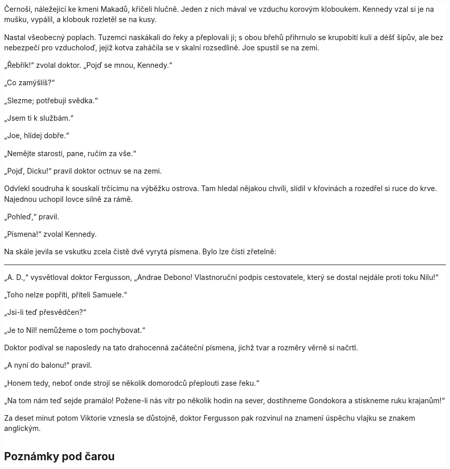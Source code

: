 Černoši, náležející ke kmeni Makadů, křičeli hlučně. Jeden z nich mával ve vzduchu korovým kloboukem. Kennedy vzal si je na mušku, vypálil, a klobouk rozletěl se na kusy.

Nastal všeobecný poplach. Tuzemci naskákali do řeky a přeplovali ji; s obou břehů přihrnulo se krupobití kulí a déšť šípův, ale bez nebezpečí pro vzducholoď, jejíž kotva zaháčila se v skalní rozsedlině. Joe spustil se na zemi.

„Řebřík!“ zvolal doktor. „Pojď se mnou, Kennedy.“

„Co zamýšlíš?“

„Slezme; potřebuji svědka.“

„Jsem ti k službám.“

„Joe, hlídej dobře.“

„Nemějte starosti, pane, ručím za vše.“

„Pojď, Dicku!“ pravil doktor octnuv se na zemi.

Odvlekl soudruha k souskalí trčícímu na výběžku ostrova. Tam hledal nějakou chvíli, slídil v křovinách a rozedřel si ruce do krve. Najednou uchopil lovce silně za rámě.

„Pohleď,“ pravil.

„Písmena!“ zvolal Kennedy.

Na skále jevila se vskutku zcela čistě dvě vyrytá písmena. Bylo lze čísti zřetelně:

* * *

„A. D.,“ vysvětloval doktor Fergusson, „Andrae Debono! Vlastnoruční podpis cestovatele, který se dostal nejdále proti toku Nilu!“

„Toho nelze popříti, příteli Samuele.“

„Jsi-li teď přesvědčen?“

„Je to Nil! nemůžeme o tom pochybovat.“

Doktor podíval se naposledy na tato drahocenná začáteční písmena, jichž tvar a rozměry věrně si načrtl.

„A nyní do balonu!“ pravil.

„Honem tedy, neboť onde strojí se několik domorodců přeplouti zase řeku.“

„Na tom nám teď sejde pramálo! Požene-li nás vítr po několik hodin na sever, dostihneme Gondokora a stiskneme ruku krajanům!“

Za deset minut potom Viktorie vznesla se důstojně, doktor Fergusson pak rozvinul na znamení úspěchu vlajku se znakem anglickým.

</section>

## Poznámky pod čarou

[^1]: Mincovna v Londýně.

[^2]: Asi 30.000 zl. r. m.

[^3]: Velitel menšího oddílu loďstva.

[^4]: Ve zprávách královské zeměpisné společnosti londýnské.

[^5]: Penny – anglický peníz v ceně asi 5 krejcarů r. m.


[^6]: Věrověštecký oznamovatel.
[^7]: Auld Reekie, přezdívka Edinburku.
[^8]: Asi pět stop osm palců.
[^9]: Hlavní nádraží.
[^10]: Blázinec v Londýně.
[^11]: Čti: seduič —řízky chleba s máslem proložené masem.
[^12]: 692 kilometrů.
[^13]: Rozumí se poledník anglický, procházející hvězdárnu greenwichskou.
[^14]: Správně: Tabora.
[^15]: Ministerstvo zahraničných věcí.
[^16]: Po odjezdu doktora Fergussona vešlo ve známost, že pan z Heuglinů pro jakési neshody dal se jinou cestou, než která byla vytčena výpravě, jejíž velení svěřeno panu Munzigerovi.
[^17]: Zoologická zahrada.
[^18]: Jižní předměstí londýnské.
[^19]: Anglický stříbrňák v ceně asi 3 našich korun.
[^20]: 1661 krychlových metrů.
[^21]: Tento rozměr není nijak neobyčejný: sestrojilť roku 1784 Montgolfier v Lyoně balon, jenž obsahoval 340.000 krychlových stop čili 20.000 krychlových metrův a unesl váhu 20 tun neb asi 20.000 kilogramů.
[^22]: Gallon rovná se asi 41/2 litru.
[^23]: Dělo s krátkou hlavní.
[^24]: Třetí měsíc v někdejším novofrancouzském kalendáři, ode dne 21. listopadu do 20. prosince.
[^25]: Čti: Džin — borovička.
[^26]: 10° stodílových. Plyny roztahují se o 1/267 svého objemu 1° stodílovým.
[^27]: Tak říkají negři krupobití.
[^28]: Asi pět centimetrů. Na sto metrů výšky činí klesnutí skoro centimetr.
[^29]: U znamená zemi v tamějším jazyku.
[^30]: Dle nejnovějších objevů v Africe.
[^31]: Zřídla nilská čili všeobecný přehled poříčí této řeky a jejího hlavního toku s dějinami nilských výzkumův od Th. dra. Charlesa Bekea.
[^32]: Vysoké hory na ostrově Martinice v Západní Indii.
[^33]: Lovec, střelec.
[^34]: 14° stodílných.
[^35]: Náčelník karavany.
[^36]: Silná skotská neb irská ječná kořalka.
[^37]: Guinea (čti giný)— bývalý angl. zlaťák v ceně asi 25 korun.
[^38]: Ňanza znamená jezero.
[^39]: Byzantský učenec považoval Neilos za jméno arithmetické. N značilo 50, E 5, I 10, L 30, O 70, S 200, což činí počet ročních dní.
[^40]: Pověst vypráví, že se třese, jakmile na ni vstoupí noha musulmanova.
[^41]: Mamutové stromy, druh amerických jedlí.
[^42]: Asi 13 a půl litru.
[^43]: 50 proc. stodílných.
[^44]: 70° stodílových.
[^45]: 45° stodílných.
[^46]: 60° stodílných.
[^47]: 69° stodílných.
[^48]: Méry.
[^49]: Úžlabí rokle.
[^50]: 100° stodílných.
[^51]: Od odjezdu doktorova došly z El Obeida od pana Munzingera, nového náčelníka výpravy, dopisy, z nichž na neštěstí vysvítá nade vší pochybnost smrt Vogelova.
[^52]: Široká zátoka, do níž ústí řeka Forth.
[^53]: Sto dvacet korun.
[^54]: Poledník pařížský.
[^55]: Možná, že doktor Fergusson jsa Angličan nadsazuje; nicméně dlužno uznati, že René Caillié netěší se ve Francii mezi cestovateli slávě hodné jeho obětovosti a odvahy.
[^56]: 100° stodílných.
[^57]: Dick a Joe značí zdrobněle Richarda a Josefa.
